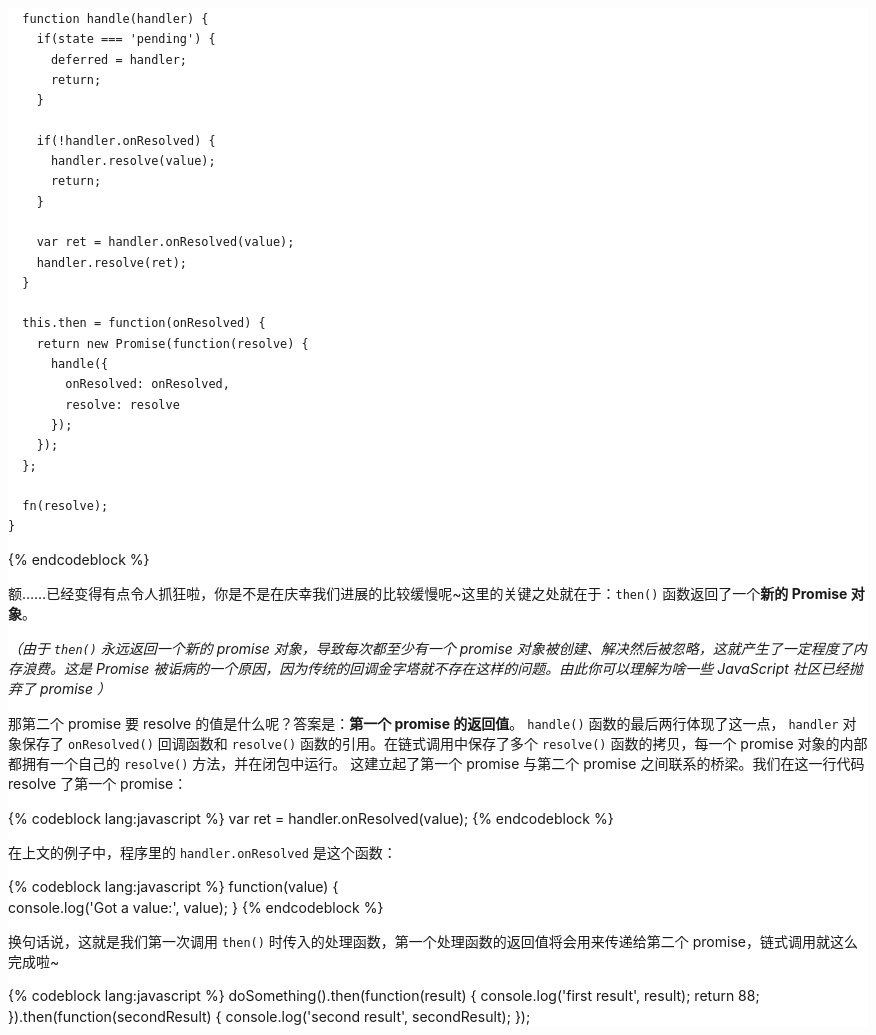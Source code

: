       function handle(handler) {
        if(state === 'pending') {
          deferred = handler;
          return;
        }

        if(!handler.onResolved) {
          handler.resolve(value);
          return;
        }

        var ret = handler.onResolved(value);
        handler.resolve(ret);
      }

      this.then = function(onResolved) {
        return new Promise(function(resolve) {
          handle({
            onResolved: onResolved,
            resolve: resolve
          });
        });
      };

      fn(resolve);
    }
{% endcodeblock %}

额……已经变得有点令人抓狂啦，你是不是在庆幸我们进展的比较缓慢呢~这里的关键之处就在于：`then()` 函数返回了一个**新的 Promise 对象**。

*（由于 `then()` 永远返回一个新的 promise 对象，导致每次都至少有一个 promise 对象被创建、解决然后被忽略，这就产生了一定程度了内存浪费。这是 Promise 被诟病的一个原因，因为传统的回调金字塔就不存在这样的问题。由此你可以理解为啥一些 JavaScript 社区已经抛弃了 promise ）*

那第二个 promise 要 resolve 的值是什么呢？答案是：**第一个 promise 的返回值**。 `handle()` 函数的最后两行体现了这一点， `handler` 对象保存了 `onResolved()` 回调函数和 `resolve()` 函数的引用。在链式调用中保存了多个 `resolve()` 函数的拷贝，每一个 promise 对象的内部都拥有一个自己的 `resolve()` 方法，并在闭包中运行。 这建立起了第一个 promise 与第二个 promise 之间联系的桥梁。我们在这一行代码 resolve 了第一个 promise：

{% codeblock lang:javascript %}
    var ret = handler.onResolved(value);
{% endcodeblock %}

在上文的例子中，程序里的 `handler.onResolved` 是这个函数：

{% codeblock lang:javascript %}
    function(value) {  
      console.log('Got a value:', value);
    }
{% endcodeblock %}

换句话说，这就是我们第一次调用 `then()` 时传入的处理函数，第一个处理函数的返回值将会用来传递给第二个 promise，链式调用就这么完成啦~

{% codeblock lang:javascript %}
    doSomething().then(function(result) {
      console.log('first result', result);
      return 88;
    }).then(function(secondResult) {
      console.log('second result', secondResult);
    });
